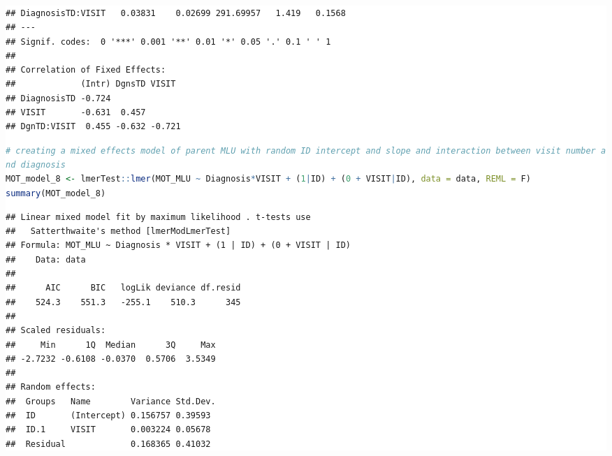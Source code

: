     ## DiagnosisTD:VISIT   0.03831    0.02699 291.69957   1.419   0.1568    
    ## ---
    ## Signif. codes:  0 '***' 0.001 '**' 0.01 '*' 0.05 '.' 0.1 ' ' 1
    ## 
    ## Correlation of Fixed Effects:
    ##             (Intr) DgnsTD VISIT 
    ## DiagnosisTD -0.724              
    ## VISIT       -0.631  0.457       
    ## DgnTD:VISIT  0.455 -0.632 -0.721

``` r
# creating a mixed effects model of parent MLU with random ID intercept and slope and interaction between visit number and diagnosis
MOT_model_8 <- lmerTest::lmer(MOT_MLU ~ Diagnosis*VISIT + (1|ID) + (0 + VISIT|ID), data = data, REML = F)
summary(MOT_model_8)
```

    ## Linear mixed model fit by maximum likelihood . t-tests use
    ##   Satterthwaite's method [lmerModLmerTest]
    ## Formula: MOT_MLU ~ Diagnosis * VISIT + (1 | ID) + (0 + VISIT | ID)
    ##    Data: data
    ## 
    ##      AIC      BIC   logLik deviance df.resid 
    ##    524.3    551.3   -255.1    510.3      345 
    ## 
    ## Scaled residuals: 
    ##     Min      1Q  Median      3Q     Max 
    ## -2.7232 -0.6108 -0.0370  0.5706  3.5349 
    ## 
    ## Random effects:
    ##  Groups   Name        Variance Std.Dev.
    ##  ID       (Intercept) 0.156757 0.39593 
    ##  ID.1     VISIT       0.003224 0.05678 
    ##  Residual             0.168365 0.41032 